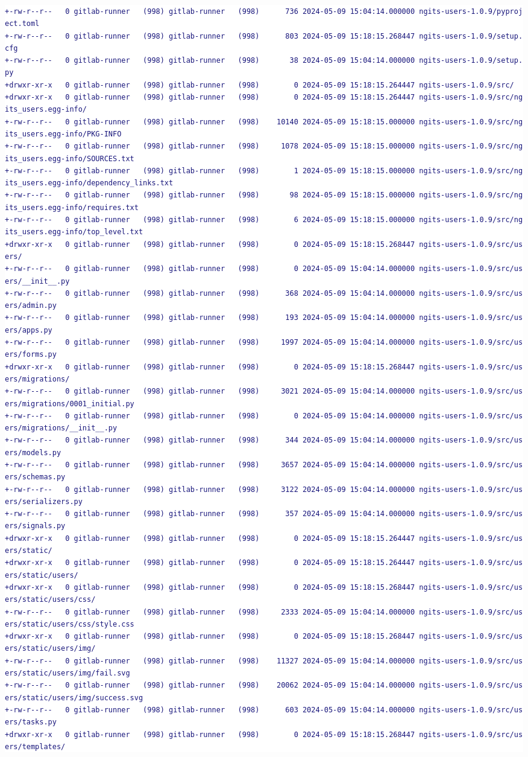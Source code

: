 ```diff
+-rw-r--r--   0 gitlab-runner   (998) gitlab-runner   (998)      736 2024-05-09 15:04:14.000000 ngits-users-1.0.9/pyproject.toml
+-rw-r--r--   0 gitlab-runner   (998) gitlab-runner   (998)      803 2024-05-09 15:18:15.268447 ngits-users-1.0.9/setup.cfg
+-rw-r--r--   0 gitlab-runner   (998) gitlab-runner   (998)       38 2024-05-09 15:04:14.000000 ngits-users-1.0.9/setup.py
+drwxr-xr-x   0 gitlab-runner   (998) gitlab-runner   (998)        0 2024-05-09 15:18:15.264447 ngits-users-1.0.9/src/
+drwxr-xr-x   0 gitlab-runner   (998) gitlab-runner   (998)        0 2024-05-09 15:18:15.264447 ngits-users-1.0.9/src/ngits_users.egg-info/
+-rw-r--r--   0 gitlab-runner   (998) gitlab-runner   (998)    10140 2024-05-09 15:18:15.000000 ngits-users-1.0.9/src/ngits_users.egg-info/PKG-INFO
+-rw-r--r--   0 gitlab-runner   (998) gitlab-runner   (998)     1078 2024-05-09 15:18:15.000000 ngits-users-1.0.9/src/ngits_users.egg-info/SOURCES.txt
+-rw-r--r--   0 gitlab-runner   (998) gitlab-runner   (998)        1 2024-05-09 15:18:15.000000 ngits-users-1.0.9/src/ngits_users.egg-info/dependency_links.txt
+-rw-r--r--   0 gitlab-runner   (998) gitlab-runner   (998)       98 2024-05-09 15:18:15.000000 ngits-users-1.0.9/src/ngits_users.egg-info/requires.txt
+-rw-r--r--   0 gitlab-runner   (998) gitlab-runner   (998)        6 2024-05-09 15:18:15.000000 ngits-users-1.0.9/src/ngits_users.egg-info/top_level.txt
+drwxr-xr-x   0 gitlab-runner   (998) gitlab-runner   (998)        0 2024-05-09 15:18:15.268447 ngits-users-1.0.9/src/users/
+-rw-r--r--   0 gitlab-runner   (998) gitlab-runner   (998)        0 2024-05-09 15:04:14.000000 ngits-users-1.0.9/src/users/__init__.py
+-rw-r--r--   0 gitlab-runner   (998) gitlab-runner   (998)      368 2024-05-09 15:04:14.000000 ngits-users-1.0.9/src/users/admin.py
+-rw-r--r--   0 gitlab-runner   (998) gitlab-runner   (998)      193 2024-05-09 15:04:14.000000 ngits-users-1.0.9/src/users/apps.py
+-rw-r--r--   0 gitlab-runner   (998) gitlab-runner   (998)     1997 2024-05-09 15:04:14.000000 ngits-users-1.0.9/src/users/forms.py
+drwxr-xr-x   0 gitlab-runner   (998) gitlab-runner   (998)        0 2024-05-09 15:18:15.268447 ngits-users-1.0.9/src/users/migrations/
+-rw-r--r--   0 gitlab-runner   (998) gitlab-runner   (998)     3021 2024-05-09 15:04:14.000000 ngits-users-1.0.9/src/users/migrations/0001_initial.py
+-rw-r--r--   0 gitlab-runner   (998) gitlab-runner   (998)        0 2024-05-09 15:04:14.000000 ngits-users-1.0.9/src/users/migrations/__init__.py
+-rw-r--r--   0 gitlab-runner   (998) gitlab-runner   (998)      344 2024-05-09 15:04:14.000000 ngits-users-1.0.9/src/users/models.py
+-rw-r--r--   0 gitlab-runner   (998) gitlab-runner   (998)     3657 2024-05-09 15:04:14.000000 ngits-users-1.0.9/src/users/schemas.py
+-rw-r--r--   0 gitlab-runner   (998) gitlab-runner   (998)     3122 2024-05-09 15:04:14.000000 ngits-users-1.0.9/src/users/serializers.py
+-rw-r--r--   0 gitlab-runner   (998) gitlab-runner   (998)      357 2024-05-09 15:04:14.000000 ngits-users-1.0.9/src/users/signals.py
+drwxr-xr-x   0 gitlab-runner   (998) gitlab-runner   (998)        0 2024-05-09 15:18:15.264447 ngits-users-1.0.9/src/users/static/
+drwxr-xr-x   0 gitlab-runner   (998) gitlab-runner   (998)        0 2024-05-09 15:18:15.264447 ngits-users-1.0.9/src/users/static/users/
+drwxr-xr-x   0 gitlab-runner   (998) gitlab-runner   (998)        0 2024-05-09 15:18:15.268447 ngits-users-1.0.9/src/users/static/users/css/
+-rw-r--r--   0 gitlab-runner   (998) gitlab-runner   (998)     2333 2024-05-09 15:04:14.000000 ngits-users-1.0.9/src/users/static/users/css/style.css
+drwxr-xr-x   0 gitlab-runner   (998) gitlab-runner   (998)        0 2024-05-09 15:18:15.268447 ngits-users-1.0.9/src/users/static/users/img/
+-rw-r--r--   0 gitlab-runner   (998) gitlab-runner   (998)    11327 2024-05-09 15:04:14.000000 ngits-users-1.0.9/src/users/static/users/img/fail.svg
+-rw-r--r--   0 gitlab-runner   (998) gitlab-runner   (998)    20062 2024-05-09 15:04:14.000000 ngits-users-1.0.9/src/users/static/users/img/success.svg
+-rw-r--r--   0 gitlab-runner   (998) gitlab-runner   (998)      603 2024-05-09 15:04:14.000000 ngits-users-1.0.9/src/users/tasks.py
+drwxr-xr-x   0 gitlab-runner   (998) gitlab-runner   (998)        0 2024-05-09 15:18:15.268447 ngits-users-1.0.9/src/users/templates/
```